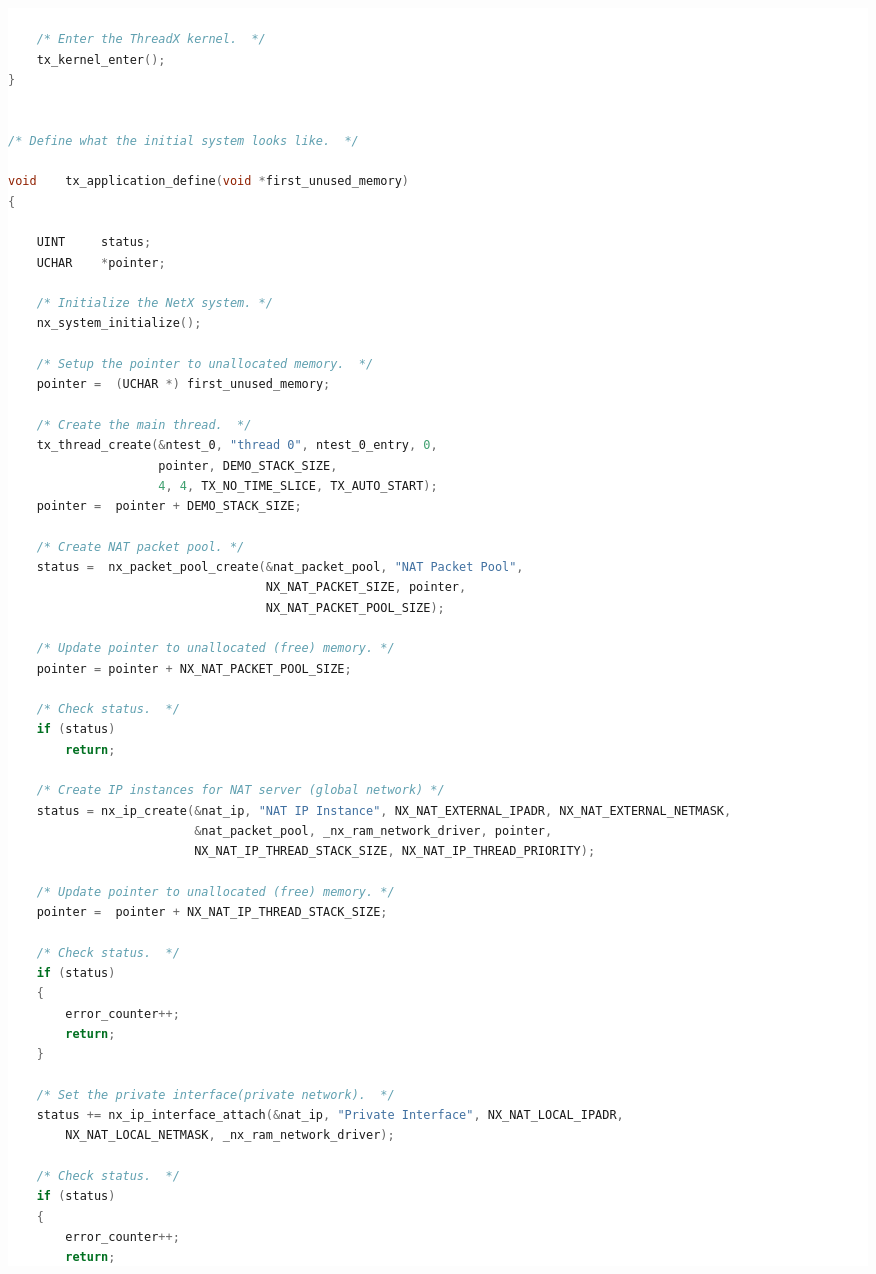 ```C

    /* Enter the ThreadX kernel.  */
    tx_kernel_enter();
}


/* Define what the initial system looks like.  */

void    tx_application_define(void *first_unused_memory)
{

    UINT     status;
    UCHAR    *pointer;

    /* Initialize the NetX system. */
    nx_system_initialize();

    /* Setup the pointer to unallocated memory.  */
    pointer =  (UCHAR *) first_unused_memory;

    /* Create the main thread.  */
    tx_thread_create(&ntest_0, "thread 0", ntest_0_entry, 0,
                     pointer, DEMO_STACK_SIZE,
                     4, 4, TX_NO_TIME_SLICE, TX_AUTO_START);
    pointer =  pointer + DEMO_STACK_SIZE;

    /* Create NAT packet pool. */
    status =  nx_packet_pool_create(&nat_packet_pool, "NAT Packet Pool",
                                    NX_NAT_PACKET_SIZE, pointer,
                                    NX_NAT_PACKET_POOL_SIZE);

    /* Update pointer to unallocated (free) memory. */
    pointer = pointer + NX_NAT_PACKET_POOL_SIZE;

    /* Check status.  */
    if (status)
        return;

    /* Create IP instances for NAT server (global network) */
    status = nx_ip_create(&nat_ip, "NAT IP Instance", NX_NAT_EXTERNAL_IPADR, NX_NAT_EXTERNAL_NETMASK,
                          &nat_packet_pool, _nx_ram_network_driver, pointer,
                          NX_NAT_IP_THREAD_STACK_SIZE, NX_NAT_IP_THREAD_PRIORITY);

    /* Update pointer to unallocated (free) memory. */
    pointer =  pointer + NX_NAT_IP_THREAD_STACK_SIZE;

    /* Check status.  */
    if (status)
    {
        error_counter++;
        return;
    }

    /* Set the private interface(private network).  */
    status += nx_ip_interface_attach(&nat_ip, "Private Interface", NX_NAT_LOCAL_IPADR,
        NX_NAT_LOCAL_NETMASK, _nx_ram_network_driver);

    /* Check status.  */
    if (status)
    {
        error_counter++;
        return;
```